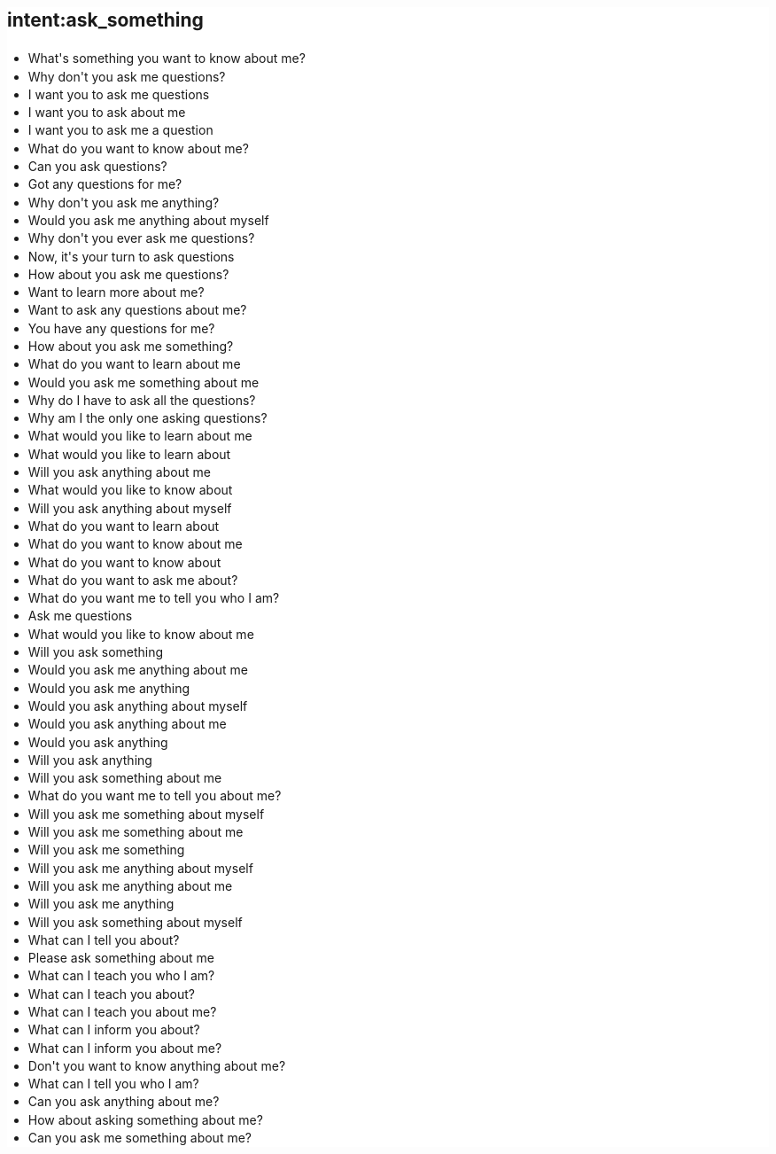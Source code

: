 ## intent:ask_something
- What's something you want to know about me?
- Why don't you ask me questions?
- I want you to ask me questions
- I want you to ask about me
- I want you to ask me a question
- What do you want to know about me?
- Can you ask questions?
- Got any questions for me?
- Why don't you ask me anything?
- Would you ask me anything about myself
- Why don't you ever ask me questions?
- Now, it's your turn to ask questions
- How about you ask me questions?
- Want to learn more about me?
- Want to ask any questions about me?
- You have any questions for me?
- How about you ask me something?
- What do you want to learn about me
- Would you ask me something about me
- Why do I have to ask all the questions?
- Why am I the only one asking questions?
- What would you like to learn about me
- What would you like to learn about
- Will you ask anything about me
- What would you like to know about
- Will you ask anything about myself
- What do you want to learn about
- What do you want to know about me
- What do you want to know about
- What do you want to ask me about?
- What do you want me to tell you who I am?
- Ask me questions
- What would you like to know about me
- Will you ask something
- Would you ask me anything about me
- Would you ask me anything
- Would you ask anything about myself
- Would you ask anything about me
- Would you ask anything
- Will you ask anything
- Will you ask something about me
- What do you want me to tell you about me?
- Will you ask me something about myself
- Will you ask me something about me
- Will you ask me something
- Will you ask me anything about myself
- Will you ask me anything about me
- Will you ask me anything
- Will you ask something about myself
- What can I tell you about?
- Please ask something about me
- What can I teach you who I am?
- What can I teach you about?
- What can I teach you about me?
- What can I inform you about?
- What can I inform you about me?
- Don't you want to know anything about me?
- What can I tell you who I am?
- Can you ask anything about me?
- How about asking something about me?
- Can you ask me something about me?